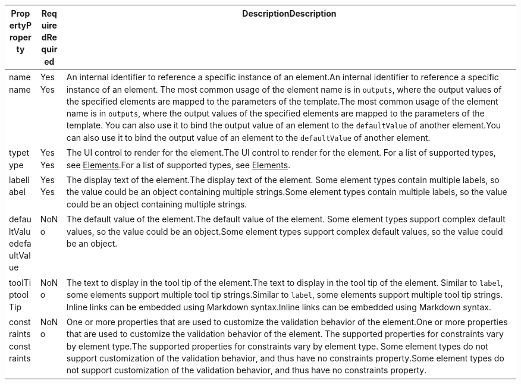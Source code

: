 | <span data-ttu-id="658b2-107">Property</span><span class="sxs-lookup"><span data-stu-id="658b2-107">Property</span></span> | <span data-ttu-id="658b2-108">Required</span><span class="sxs-lookup"><span data-stu-id="658b2-108">Required</span></span> | <span data-ttu-id="658b2-109">Description</span><span class="sxs-lookup"><span data-stu-id="658b2-109">Description</span></span> |
| -------- | -------- | ----------- |
| <span data-ttu-id="658b2-110">name</span><span class="sxs-lookup"><span data-stu-id="658b2-110">name</span></span> | <span data-ttu-id="658b2-111">Yes</span><span class="sxs-lookup"><span data-stu-id="658b2-111">Yes</span></span> | <span data-ttu-id="658b2-112">An internal identifier to reference a specific instance of an element.</span><span class="sxs-lookup"><span data-stu-id="658b2-112">An internal identifier to reference a specific instance of an element.</span></span> <span data-ttu-id="658b2-113">The most common usage of the element name is in `outputs`, where the output values of the specified elements are mapped to the parameters of the template.</span><span class="sxs-lookup"><span data-stu-id="658b2-113">The most common usage of the element name is in `outputs`, where the output values of the specified elements are mapped to the parameters of the template.</span></span> <span data-ttu-id="658b2-114">You can also use it to bind the output value of an element to the `defaultValue` of another element.</span><span class="sxs-lookup"><span data-stu-id="658b2-114">You can also use it to bind the output value of an element to the `defaultValue` of another element.</span></span> |
| <span data-ttu-id="658b2-115">type</span><span class="sxs-lookup"><span data-stu-id="658b2-115">type</span></span> | <span data-ttu-id="658b2-116">Yes</span><span class="sxs-lookup"><span data-stu-id="658b2-116">Yes</span></span> | <span data-ttu-id="658b2-117">The UI control to render for the element.</span><span class="sxs-lookup"><span data-stu-id="658b2-117">The UI control to render for the element.</span></span> <span data-ttu-id="658b2-118">For a list of supported types, see [Elements](#elements).</span><span class="sxs-lookup"><span data-stu-id="658b2-118">For a list of supported types, see [Elements](#elements).</span></span> |
| <span data-ttu-id="658b2-119">label</span><span class="sxs-lookup"><span data-stu-id="658b2-119">label</span></span> | <span data-ttu-id="658b2-120">Yes</span><span class="sxs-lookup"><span data-stu-id="658b2-120">Yes</span></span> | <span data-ttu-id="658b2-121">The display text of the element.</span><span class="sxs-lookup"><span data-stu-id="658b2-121">The display text of the element.</span></span> <span data-ttu-id="658b2-122">Some element types contain multiple labels, so the value could be an object containing multiple strings.</span><span class="sxs-lookup"><span data-stu-id="658b2-122">Some element types contain multiple labels, so the value could be an object containing multiple strings.</span></span> |
| <span data-ttu-id="658b2-123">defaultValue</span><span class="sxs-lookup"><span data-stu-id="658b2-123">defaultValue</span></span> | <span data-ttu-id="658b2-124">No</span><span class="sxs-lookup"><span data-stu-id="658b2-124">No</span></span> | <span data-ttu-id="658b2-125">The default value of the element.</span><span class="sxs-lookup"><span data-stu-id="658b2-125">The default value of the element.</span></span> <span data-ttu-id="658b2-126">Some element types support complex default values, so the value could be an object.</span><span class="sxs-lookup"><span data-stu-id="658b2-126">Some element types support complex default values, so the value could be an object.</span></span> |
| <span data-ttu-id="658b2-127">toolTip</span><span class="sxs-lookup"><span data-stu-id="658b2-127">toolTip</span></span> | <span data-ttu-id="658b2-128">No</span><span class="sxs-lookup"><span data-stu-id="658b2-128">No</span></span> | <span data-ttu-id="658b2-129">The text to display in the tool tip of the element.</span><span class="sxs-lookup"><span data-stu-id="658b2-129">The text to display in the tool tip of the element.</span></span> <span data-ttu-id="658b2-130">Similar to `label`, some elements support multiple tool tip strings.</span><span class="sxs-lookup"><span data-stu-id="658b2-130">Similar to `label`, some elements support multiple tool tip strings.</span></span> <span data-ttu-id="658b2-131">Inline links can be embedded using Markdown syntax.</span><span class="sxs-lookup"><span data-stu-id="658b2-131">Inline links can be embedded using Markdown syntax.</span></span>
| <span data-ttu-id="658b2-132">constraints</span><span class="sxs-lookup"><span data-stu-id="658b2-132">constraints</span></span> | <span data-ttu-id="658b2-133">No</span><span class="sxs-lookup"><span data-stu-id="658b2-133">No</span></span> | <span data-ttu-id="658b2-134">One or more properties that are used to customize the validation behavior of the element.</span><span class="sxs-lookup"><span data-stu-id="658b2-134">One or more properties that are used to customize the validation behavior of the element.</span></span> <span data-ttu-id="658b2-135">The supported properties for constraints vary by element type.</span><span class="sxs-lookup"><span data-stu-id="658b2-135">The supported properties for constraints vary by element type.</span></span> <span data-ttu-id="658b2-136">Some element types do not support customization of the validation behavior, and thus have no constraints property.</span><span class="sxs-lookup"><span data-stu-id="658b2-136">Some element types do not support customization of the validation behavior, and thus have no constraints property.</span></span> |